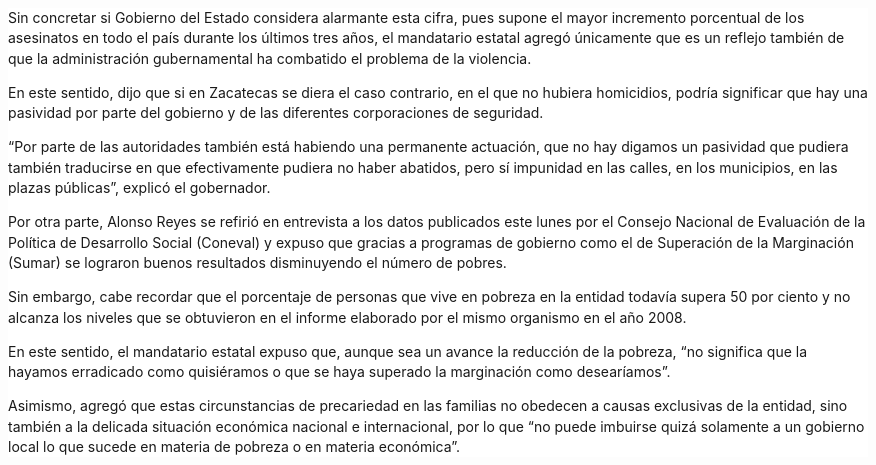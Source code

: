 Sin concretar si Gobierno del Estado considera alarmante esta cifra, pues supone el mayor incremento porcentual de los asesinatos en todo el país durante los últimos tres años, el mandatario estatal agregó únicamente que es un reflejo también de que la administración gubernamental ha combatido el problema de la violencia.

En este sentido, dijo que si en Zacatecas se diera el caso contrario, en el que no hubiera homicidios, podría significar que hay una pasividad por parte del gobierno y de las diferentes corporaciones de seguridad.

“Por parte de las autoridades también está habiendo una permanente actuación, que no hay digamos un pasividad que pudiera también traducirse en que efectivamente pudiera no haber abatidos, pero sí impunidad en las calles, en los municipios, en las plazas públicas”, explicó el gobernador.

Por otra parte, Alonso Reyes se refirió en entrevista a los datos publicados este lunes por el Consejo Nacional de Evaluación de la Política de Desarrollo Social (Coneval) y expuso que gracias a programas de gobierno como el de Superación de la Marginación (Sumar) se lograron buenos resultados disminuyendo el número de pobres.

Sin embargo, cabe recordar que el porcentaje de personas que vive en pobreza en la entidad todavía supera 50 por ciento y no alcanza los niveles que se obtuvieron en el informe elaborado por el mismo organismo en el año 2008.

En este sentido, el mandatario estatal expuso que, aunque sea un avance la reducción de la pobreza, “no significa que la hayamos erradicado como quisiéramos o que se haya superado la marginación como desearíamos”. 

Asimismo, agregó que estas circunstancias de precariedad en las familias no obedecen a causas exclusivas de la entidad, sino también a la delicada situación económica nacional e internacional, por lo que “no puede imbuirse quizá solamente a un gobierno local lo que sucede en materia de pobreza o en materia económica”.
